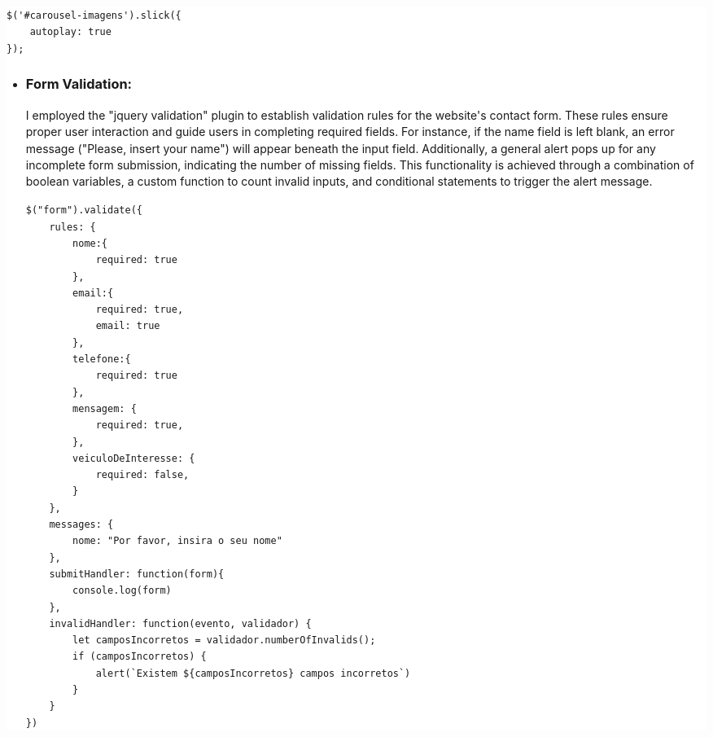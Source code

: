     $('#carousel-imagens').slick({
        autoplay: true
    });
    
  </li>
</ul>
<ul>
  <li>
    <h3>Form Validation:</h3>
    <p>I employed the "jquery validation" plugin to establish validation rules for the website's contact form. These rules ensure proper user interaction and guide users in completing required fields. For instance, if the name field is left blank,       an error message ("Please, insert your name") will appear beneath the input field. Additionally, a general alert pops up for any incomplete form submission, indicating the number of missing fields. This functionality is achieved through a           combination of boolean variables, a custom function to count invalid inputs, and conditional statements to trigger the alert message.</p>

    $("form").validate({
        rules: {
            nome:{
                required: true
            },
            email:{
                required: true,
                email: true
            },
            telefone:{
                required: true
            },
            mensagem: {
                required: true,
            },
            veiculoDeInteresse: {
                required: false,
            }
        },
        messages: {
            nome: "Por favor, insira o seu nome"
        },
        submitHandler: function(form){
            console.log(form)
        },
        invalidHandler: function(evento, validador) {
            let camposIncorretos = validador.numberOfInvalids();
            if (camposIncorretos) {
                alert(`Existem ${camposIncorretos} campos incorretos`)
            }
        }
    })
 
  </li>
</ul>
